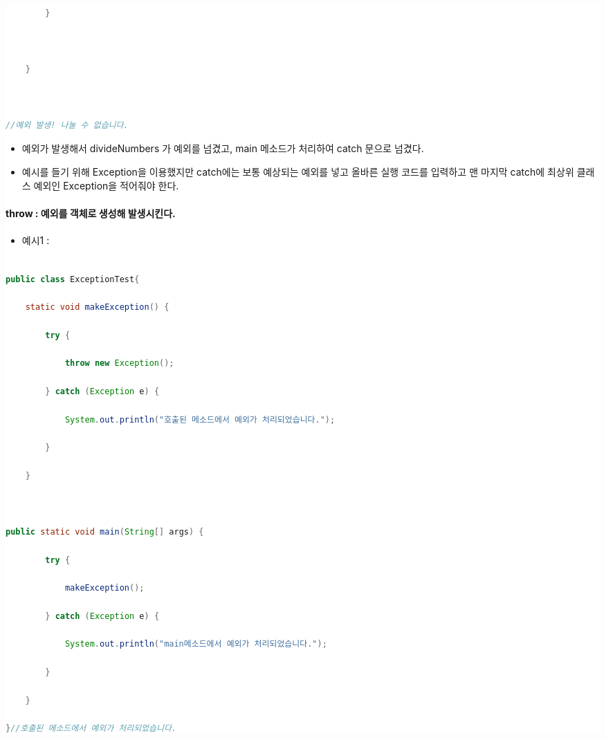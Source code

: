 ```java
		}

		

	}



//예외 발생! 나눌 수 없습니다.

```



- 예외가 발생해서 divideNumbers 가 예외를 넘겼고, main 메소드가 처리하여 catch 문으로 넘겼다.

- 예시를 들기 위해 Exception을 이용했지만 catch에는 보통 예상되는 예외를 넣고 올바른 실행 코드를 입력하고 맨 마지막 catch에 최상위 클래스 예외인 Exception을 적어줘야 한다. 



#### throw : 예외를 객체로 생성해 발생시킨다. 

- 예시1 : 



```java

public class ExceptionTest{

    static void makeException() {

        try {

            throw new Exception();

        } catch (Exception e) {

            System.out.println("호출된 메소드에서 예외가 처리되었습니다.");

        }

    }



public static void main(String[] args) {

        try {

            makeException();

        } catch (Exception e) {

            System.out.println("main메소드에서 예외가 처리되었습니다.");

        }

    }

}//호출된 메소드에서 예외가 처리되었습니다.

```
